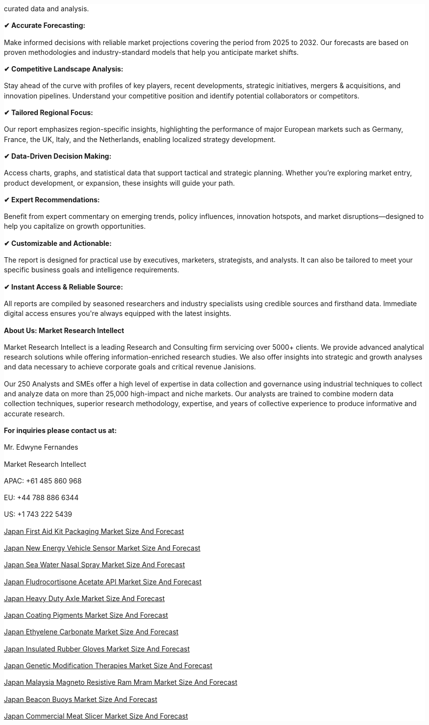 curated data and analysis.</p><p><strong>✔ Accurate Forecasting:</strong></p><p>Make informed decisions with reliable market projections covering the period from 2025 to 2032. Our forecasts are based on proven methodologies and industry-standard models that help you anticipate market shifts.</p><p><strong>✔ Competitive Landscape Analysis:</strong></p><p>Stay ahead of the curve with profiles of key players, recent developments, strategic initiatives, mergers &amp; acquisitions, and innovation pipelines. Understand your competitive position and identify potential collaborators or competitors.</p><p><strong>✔ Tailored Regional Focus:</strong></p><p>Our report emphasizes region-specific insights, highlighting the performance of major European markets such as Germany, France, the UK, Italy, and the Netherlands, enabling localized strategy development.</p><p><strong>✔ Data-Driven Decision Making:</strong></p><p>Access charts, graphs, and statistical data that support tactical and strategic planning. Whether you&rsquo;re exploring market entry, product development, or expansion, these insights will guide your path.</p><p><strong>✔ Expert Recommendations:</strong></p><p>Benefit from expert commentary on emerging trends, policy influences, innovation hotspots, and market disruptions&mdash;designed to help you capitalize on growth opportunities.</p><p><strong>✔ Customizable and Actionable:</strong></p><p>The report is designed for practical use by executives, marketers, strategists, and analysts. It can also be tailored to meet your specific business goals and intelligence requirements.</p><p><strong>✔ Instant Access &amp; Reliable Source:</strong></p><p>All reports are compiled by seasoned researchers and industry specialists using credible sources and firsthand data. Immediate digital access ensures you're always equipped with the latest insights.</p><p><strong><span class="font-[700]">About Us: Market Research Intellect</span></strong></p><p><span class="">Market Research Intellect is a leading Research and Consulting firm servicing over 5000+ clients. We provide advanced analytical research solutions while offering information-enriched research studies.&nbsp;</span>We also offer insights into strategic and growth analyses and data necessary to achieve corporate goals and critical revenue Janisions.</p><p><span class="">Our 250 Analysts and SMEs offer a high level of expertise in data collection and governance using industrial techniques to collect and analyze data on more than 25,000 high-impact and niche markets. Our analysts are trained to combine modern data collection techniques, superior research methodology, expertise, and years of collective experience to produce informative and accurate research.</span></p><p><strong>For inquiries please contact us at:</strong></p><p>Mr. Edwyne Fernandes</p><p>Market Research Intellect</p><p>APAC: +61 485 860 968</p><p>EU: +44 788 886 6344</p><p>US: +1 743 222 5439</p><p><a href="https://github.com/Khanmiraa/Hut/blob/main/First-Aid-Kit-Packaging-Market/First-Aid-Kit-Packaging-Market.md">Japan First Aid Kit Packaging Market Size And Forecast</a></p><p><a href="https://github.com/Khanmiraa/Sea/blob/main/New-Energy-Vehicle-Sensor-Market/New-Energy-Vehicle-Sensor-Market.md">Japan New Energy Vehicle Sensor Market Size And Forecast</a></p><p><a href="https://github.com/Khanmiraa/Search/blob/main/Sea-Water-Nasal-Spray-Market/Sea-Water-Nasal-Spray-Market.md">Japan Sea Water Nasal Spray Market Size And Forecast</a></p><p><a href="https://github.com/Khanmiraa/sand/blob/main/Fludrocortisone-Acetate-API-Market/Fludrocortisone-Acetate-API-Market.md">Japan Fludrocortisone Acetate API Market Size And Forecast</a></p><p><a href="https://github.com/Khanmiraa/Available/blob/main/Heavy-Duty-Axle-Market/Heavy-Duty-Axle-Market.md">Japan Heavy Duty Axle Market Size And Forecast</a></p><p><a href="https://github.com/Khanmiraa/Disc/blob/main/Coating-Pigments-Market/Coating-Pigments-Market.md">Japan Coating Pigments Market Size And Forecast</a></p><p><a href="https://github.com/Khanmiraa/Could/blob/main/Ethyelene-Carbonate-Market/Ethyelene-Carbonate-Market.md">Japan Ethyelene Carbonate Market Size And Forecast</a></p><p><a href="https://github.com/Khanmiraa/Commit/blob/main/Insulated-Rubber-Gloves-Market/Insulated-Rubber-Gloves-Market.md">Japan Insulated Rubber Gloves Market Size And Forecast</a></p><p><a href="https://github.com/Khanmiraa/set/blob/main/Genetic-Modification-Therapies-Market/Genetic-Modification-Therapies-Market.md">Japan Genetic Modification Therapies Market Size And Forecast</a></p><p><a href="https://github.com/Khanmiraa/bar/blob/main/Malaysia-Magneto-Resistive-Ram-Mram-Market/Malaysia-Magneto-Resistive-Ram-Mram-Market.md">Japan Malaysia Magneto Resistive Ram Mram Market Size And Forecast</a></p><p><a href="https://github.com/Khanmiraa/Tool/blob/main/Beacon-Buoys-Market/Beacon-Buoys-Market.md">Japan Beacon Buoys Market Size And Forecast</a></p><p><a href="https://github.com/Khanmiraa/Took/blob/main/Commercial-Meat-Slicer-Market/Commercial-Meat-Slicer-Market.md">Japan Commercial Meat Slicer Market Size And Forecast</a></p>

